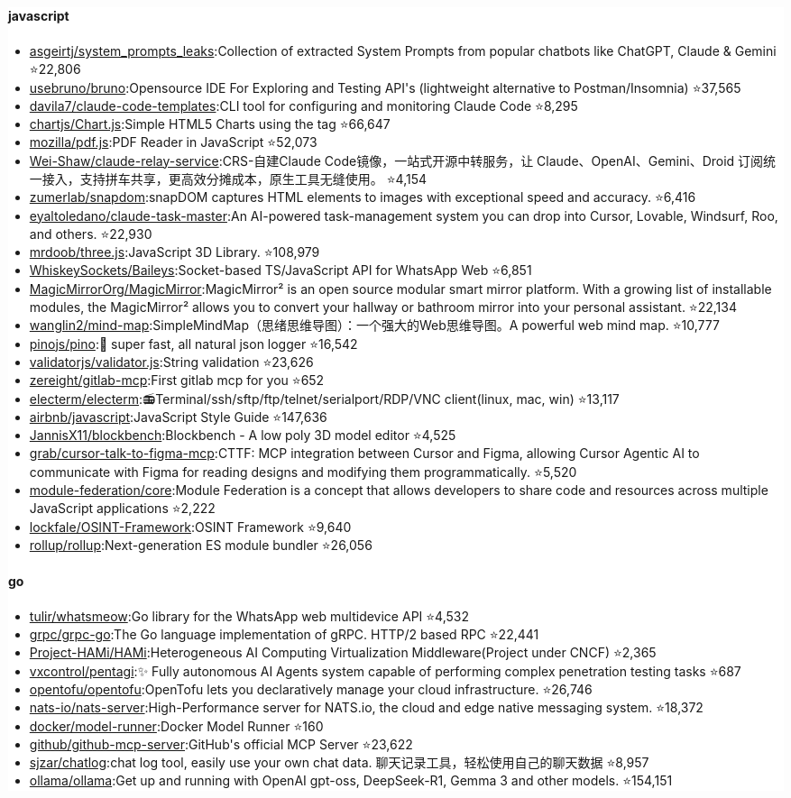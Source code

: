 #### javascript
* [asgeirtj/system_prompts_leaks](https://github.com/asgeirtj/system_prompts_leaks):Collection of extracted System Prompts from popular chatbots like ChatGPT, Claude & Gemini ⭐22,806
* [usebruno/bruno](https://github.com/usebruno/bruno):Opensource IDE For Exploring and Testing API's (lightweight alternative to Postman/Insomnia) ⭐37,565
* [davila7/claude-code-templates](https://github.com/davila7/claude-code-templates):CLI tool for configuring and monitoring Claude Code ⭐8,295
* [chartjs/Chart.js](https://github.com/chartjs/Chart.js):Simple HTML5 Charts using the <canvas> tag ⭐66,647
* [mozilla/pdf.js](https://github.com/mozilla/pdf.js):PDF Reader in JavaScript ⭐52,073
* [Wei-Shaw/claude-relay-service](https://github.com/Wei-Shaw/claude-relay-service):CRS-自建Claude Code镜像，一站式开源中转服务，让 Claude、OpenAI、Gemini、Droid 订阅统一接入，支持拼车共享，更高效分摊成本，原生工具无缝使用。 ⭐4,154
* [zumerlab/snapdom](https://github.com/zumerlab/snapdom):snapDOM captures HTML elements to images with exceptional speed and accuracy. ⭐6,416
* [eyaltoledano/claude-task-master](https://github.com/eyaltoledano/claude-task-master):An AI-powered task-management system you can drop into Cursor, Lovable, Windsurf, Roo, and others. ⭐22,930
* [mrdoob/three.js](https://github.com/mrdoob/three.js):JavaScript 3D Library. ⭐108,979
* [WhiskeySockets/Baileys](https://github.com/WhiskeySockets/Baileys):Socket-based TS/JavaScript API for WhatsApp Web ⭐6,851
* [MagicMirrorOrg/MagicMirror](https://github.com/MagicMirrorOrg/MagicMirror):MagicMirror² is an open source modular smart mirror platform. With a growing list of installable modules, the MagicMirror² allows you to convert your hallway or bathroom mirror into your personal assistant. ⭐22,134
* [wanglin2/mind-map](https://github.com/wanglin2/mind-map):SimpleMindMap（思绪思维导图）：一个强大的Web思维导图。A powerful web mind map. ⭐10,777
* [pinojs/pino](https://github.com/pinojs/pino):🌲 super fast, all natural json logger ⭐16,542
* [validatorjs/validator.js](https://github.com/validatorjs/validator.js):String validation ⭐23,626
* [zereight/gitlab-mcp](https://github.com/zereight/gitlab-mcp):First gitlab mcp for you ⭐652
* [electerm/electerm](https://github.com/electerm/electerm):📻Terminal/ssh/sftp/ftp/telnet/serialport/RDP/VNC client(linux, mac, win) ⭐13,117
* [airbnb/javascript](https://github.com/airbnb/javascript):JavaScript Style Guide ⭐147,636
* [JannisX11/blockbench](https://github.com/JannisX11/blockbench):Blockbench - A low poly 3D model editor ⭐4,525
* [grab/cursor-talk-to-figma-mcp](https://github.com/grab/cursor-talk-to-figma-mcp):CTTF: MCP integration between Cursor and Figma, allowing Cursor Agentic AI to communicate with Figma for reading designs and modifying them programmatically. ⭐5,520
* [module-federation/core](https://github.com/module-federation/core):Module Federation is a concept that allows developers to share code and resources across multiple JavaScript applications ⭐2,222
* [lockfale/OSINT-Framework](https://github.com/lockfale/OSINT-Framework):OSINT Framework ⭐9,640
* [rollup/rollup](https://github.com/rollup/rollup):Next-generation ES module bundler ⭐26,056

#### go
* [tulir/whatsmeow](https://github.com/tulir/whatsmeow):Go library for the WhatsApp web multidevice API ⭐4,532
* [grpc/grpc-go](https://github.com/grpc/grpc-go):The Go language implementation of gRPC. HTTP/2 based RPC ⭐22,441
* [Project-HAMi/HAMi](https://github.com/Project-HAMi/HAMi):Heterogeneous AI Computing Virtualization Middleware(Project under CNCF) ⭐2,365
* [vxcontrol/pentagi](https://github.com/vxcontrol/pentagi):✨ Fully autonomous AI Agents system capable of performing complex penetration testing tasks ⭐687
* [opentofu/opentofu](https://github.com/opentofu/opentofu):OpenTofu lets you declaratively manage your cloud infrastructure. ⭐26,746
* [nats-io/nats-server](https://github.com/nats-io/nats-server):High-Performance server for NATS.io, the cloud and edge native messaging system. ⭐18,372
* [docker/model-runner](https://github.com/docker/model-runner):Docker Model Runner ⭐160
* [github/github-mcp-server](https://github.com/github/github-mcp-server):GitHub's official MCP Server ⭐23,622
* [sjzar/chatlog](https://github.com/sjzar/chatlog):chat log tool, easily use your own chat data. 聊天记录工具，轻松使用自己的聊天数据 ⭐8,957
* [ollama/ollama](https://github.com/ollama/ollama):Get up and running with OpenAI gpt-oss, DeepSeek-R1, Gemma 3 and other models. ⭐154,151